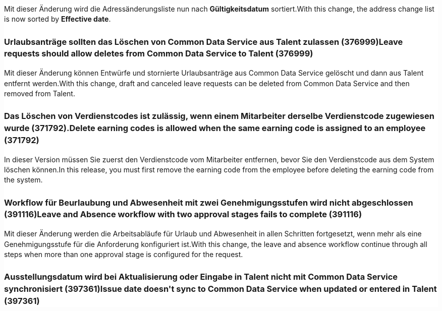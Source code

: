 <span data-ttu-id="6b6d8-140">Mit dieser Änderung wird die Adressänderungsliste nun nach **Gültigkeitsdatum** sortiert.</span><span class="sxs-lookup"><span data-stu-id="6b6d8-140">With this change, the address change list is now sorted by **Effective date**.</span></span>

### <a name="leave-requests-should-allow-deletes-from-common-data-service-to-talent-376999"></a><span data-ttu-id="6b6d8-141">Urlaubsanträge sollten das Löschen von Common Data Service aus Talent zulassen (376999)</span><span class="sxs-lookup"><span data-stu-id="6b6d8-141">Leave requests should allow deletes from Common Data Service to Talent (376999)</span></span>

<span data-ttu-id="6b6d8-142">Mit dieser Änderung können Entwürfe und stornierte Urlaubsanträge aus Common Data Service gelöscht und dann aus Talent entfernt werden.</span><span class="sxs-lookup"><span data-stu-id="6b6d8-142">With this change, draft and canceled leave requests can be deleted from Common Data Service and then removed from Talent.</span></span>

### <a name="delete-earning-codes-is-allowed-when-the-same-earning-code-is-assigned-to-an-employee-371792"></a><span data-ttu-id="6b6d8-143">Das Löschen von Verdienstcodes ist zulässig, wenn einem Mitarbeiter derselbe Verdienstcode zugewiesen wurde (371792).</span><span class="sxs-lookup"><span data-stu-id="6b6d8-143">Delete earning codes is allowed when the same earning code is assigned to an employee (371792)</span></span>

<span data-ttu-id="6b6d8-144">In dieser Version müssen Sie zuerst den Verdienstcode vom Mitarbeiter entfernen, bevor Sie den Verdienstcode aus dem System löschen können.</span><span class="sxs-lookup"><span data-stu-id="6b6d8-144">In this release, you must first remove the earning code from the employee before deleting the earning code from the system.</span></span>

### <a name="leave-and-absence-workflow-with-two-approval-stages-fails-to-complete--391116"></a><span data-ttu-id="6b6d8-145">Workflow für Beurlaubung und Abwesenheit mit zwei Genehmigungsstufen wird nicht abgeschlossen (391116)</span><span class="sxs-lookup"><span data-stu-id="6b6d8-145">Leave and Absence workflow with two approval stages fails to complete  (391116)</span></span>

<span data-ttu-id="6b6d8-146">Mit dieser Änderung werden die Arbeitsabläufe für Urlaub und Abwesenheit in allen Schritten fortgesetzt, wenn mehr als eine Genehmigungsstufe für die Anforderung konfiguriert ist.</span><span class="sxs-lookup"><span data-stu-id="6b6d8-146">With this change, the leave and absence workflow continue through all steps when more than one approval stage is configured for the request.</span></span>

### <a name="issue-date-doesnt-sync-to-common-data-service-when-updated-or-entered-in-talent-397361"></a><span data-ttu-id="6b6d8-147">Ausstellungsdatum wird bei Aktualisierung oder Eingabe in Talent nicht mit Common Data Service synchronisiert (397361)</span><span class="sxs-lookup"><span data-stu-id="6b6d8-147">Issue date doesn't sync to Common Data Service when updated or entered in Talent (397361)</span></span>
